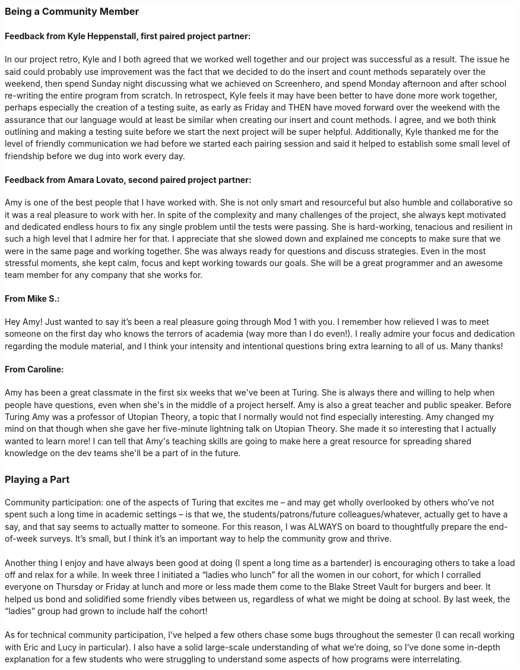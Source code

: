 ### Being a Community Member
#### Feedback from Kyle Heppenstall, first paired project partner: 
In our project retro, Kyle and I both agreed that we worked well together and our project was successful as a result. The issue he said could probably use improvement was the fact that we decided to do the insert and count methods separately over the weekend, then spend Sunday night discussing what we achieved on Screenhero, and spend Monday afternoon and after school re-writing the entire program from scratch. In retrospect, Kyle feels it may have been better to have done more work together, perhaps especially the creation of a testing suite, as early as Friday and THEN have moved forward over the weekend with the assurance that our language would at least be similar when creating our insert and count methods. I agree, and we both think outlining and making a testing suite before we start the next project will be super helpful. Additionally, Kyle thanked me for the level of friendly communication we had before we started each pairing session and said it helped to establish some small level of friendship before we dug into work every day.

#### Feedback from Amara Lovato, second paired project partner:
Amy is one of the best people that I have worked with. She is not only smart and resourceful but also humble and collaborative so it was a real pleasure to work with her. In spite of the complexity and many challenges of the project, she always kept motivated and dedicated endless hours to fix any single problem until the tests were passing. She is hard-working, tenacious and resilient in such a high level that I admire her for that. I appreciate that she slowed down and explained me concepts to make sure that we were in the same page and working together. She was always ready for questions and discuss strategies. Even in the most stressful moments, she kept calm, focus and kept working towards our goals. She will be a great programmer and an awesome team member for any company that she works for.

#### From Mike S.:
Hey Amy! Just wanted to say it’s been a real pleasure going through Mod 1 with you. I remember how relieved I was to meet someone on the first day who knows the terrors of academia (way more than I do even!). I really admire your focus and dedication regarding the module material, and I think your intensity and intentional questions bring extra learning to all of us. Many thanks! 

#### From Caroline: 
Amy has been a great classmate in the first six weeks that we've been at Turing. She is always there and willing to help when people have questions, even when she's in the middle of a project herself. Amy is also a great teacher and public speaker. Before Turing Amy was a professor of Utopian Theory, a topic that I normally would not find especially interesting. Amy changed my mind on that though when she gave her five-minute lightning talk on Utopian Theory. She made it so interesting that I actually wanted to learn more! I can tell that Amy's teaching skills are going to make here a great resource for spreading shared knowledge on the dev teams she'll be a part of in the future.

### Playing a Part

Community participation: one of the aspects of Turing that excites me – and may get wholly overlooked by others who’ve not spent such a long time in academic settings – is that we, the students/patrons/future colleagues/whatever, actually get to have a say, and that say seems to actually matter to someone. For this reason, I was ALWAYS on board to thoughtfully prepare the end-of-week surveys. It’s small, but I think it’s an important way to help the community grow and thrive. 
<br>
<br>
Another thing I enjoy and have always been good at doing (I spent a long time as a bartender) is encouraging others to take a load off and relax for a while. In week three I initiated a “ladies who lunch” for all the women in our cohort, for which I corralled everyone on Thursday or Friday at lunch and more or less made them come to the Blake Street Vault for burgers and beer. It helped us bond and solidified some friendly vibes between us, regardless of what we might be doing at school. By last week, the “ladies” group had grown to include half the cohort!
<br>
<br>
As for technical community participation, I’ve helped a few others chase some bugs throughout the semester (I can recall working with Eric and Lucy in particular). I also have a solid large-scale understanding of what we’re doing, so I’ve done some in-depth explanation for a few students who were struggling to understand some aspects of how programs were interrelating. 